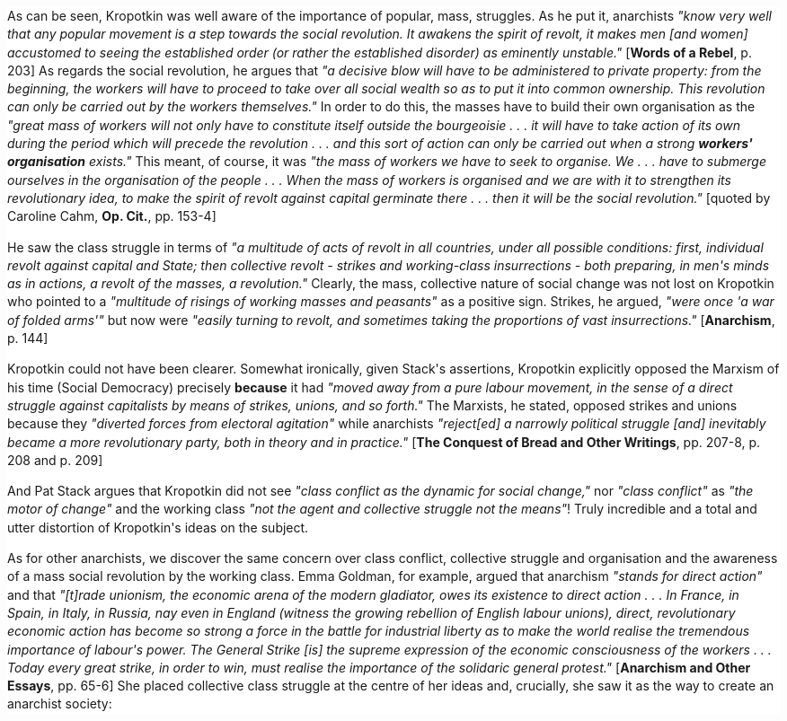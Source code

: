 As can be seen, Kropotkin was well aware of the importance of popular, mass,
struggles. As he put it, anarchists _"know very well that any popular movement
is a step towards the social revolution. It awakens the spirit of revolt, it
makes men [and women] accustomed to seeing the established order (or rather
the established disorder) as eminently unstable."_ [**Words of a Rebel**, p.
203] As regards the social revolution, he argues that _"a decisive blow will
have to be administered to private property: from the beginning, the workers
will have to proceed to take over all social wealth so as to put it into
common ownership. This revolution can only be carried out by the workers
themselves."_ In order to do this, the masses have to build their own
organisation as the _"great mass of workers will not only have to constitute
itself outside the bourgeoisie . . . it will have to take action of its own
during the period which will precede the revolution . . . and this sort of
action can only be carried out when a strong **workers' organisation**
exists."_ This meant, of course, it was _"the mass of workers we have to seek
to organise. We . . . have to submerge ourselves in the organisation of the
people . . . When the mass of workers is organised and we are with it to
strengthen its revolutionary idea, to make the spirit of revolt against
capital germinate there . . . then it will be the social revolution."_ [quoted
by Caroline Cahm, **Op. Cit.**, pp. 153-4]

He saw the class struggle in terms of _"a multitude of acts of revolt in all
countries, under all possible conditions: first, individual revolt against
capital and State; then collective revolt - strikes and working-class
insurrections - both preparing, in men's minds as in actions, a revolt of the
masses, a revolution."_ Clearly, the mass, collective nature of social change
was not lost on Kropotkin who pointed to a _"multitude of risings of working
masses and peasants"_ as a positive sign. Strikes, he argued, _"were once 'a
war of folded arms'"_ but now were _"easily turning to revolt, and sometimes
taking the proportions of vast insurrections."_ [**Anarchism**, p. 144]

Kropotkin could not have been clearer. Somewhat ironically, given Stack's
assertions, Kropotkin explicitly opposed the Marxism of his time (Social
Democracy) precisely **because** it had _"moved away from a pure labour
movement, in the sense of a direct struggle against capitalists by means of
strikes, unions, and so forth."_ The Marxists, he stated, opposed strikes and
unions because they _"diverted forces from electoral agitation"_ while
anarchists _"reject[ed] a narrowly political struggle [and] inevitably became
a more revolutionary party, both in theory and in practice."_ [**The Conquest
of Bread and Other Writings**, pp. 207-8, p. 208 and p. 209]

And Pat Stack argues that Kropotkin did not see _"class conflict as the
dynamic for social change,"_ nor _"class conflict"_ as _"the motor of change"_
and the working class _"not the agent and collective struggle not the means"_!
Truly incredible and a total and utter distortion of Kropotkin's ideas on the
subject.

As for other anarchists, we discover the same concern over class conflict,
collective struggle and organisation and the awareness of a mass social
revolution by the working class. Emma Goldman, for example, argued that
anarchism _"stands for direct action"_ and that _"[t]rade unionism, the
economic arena of the modern gladiator, owes its existence to direct action .
. . In France, in Spain, in Italy, in Russia, nay even in England (witness the
growing rebellion of English labour unions), direct, revolutionary economic
action has become so strong a force in the battle for industrial liberty as to
make the world realise the tremendous importance of labour's power. The
General Strike [is] the supreme expression of the economic consciousness of
the workers . . . Today every great strike, in order to win, must realise the
importance of the solidaric general protest."_ [**Anarchism and Other
Essays**, pp. 65-6] She placed collective class struggle at the centre of her
ideas and, crucially, she saw it as the way to create an anarchist society:
